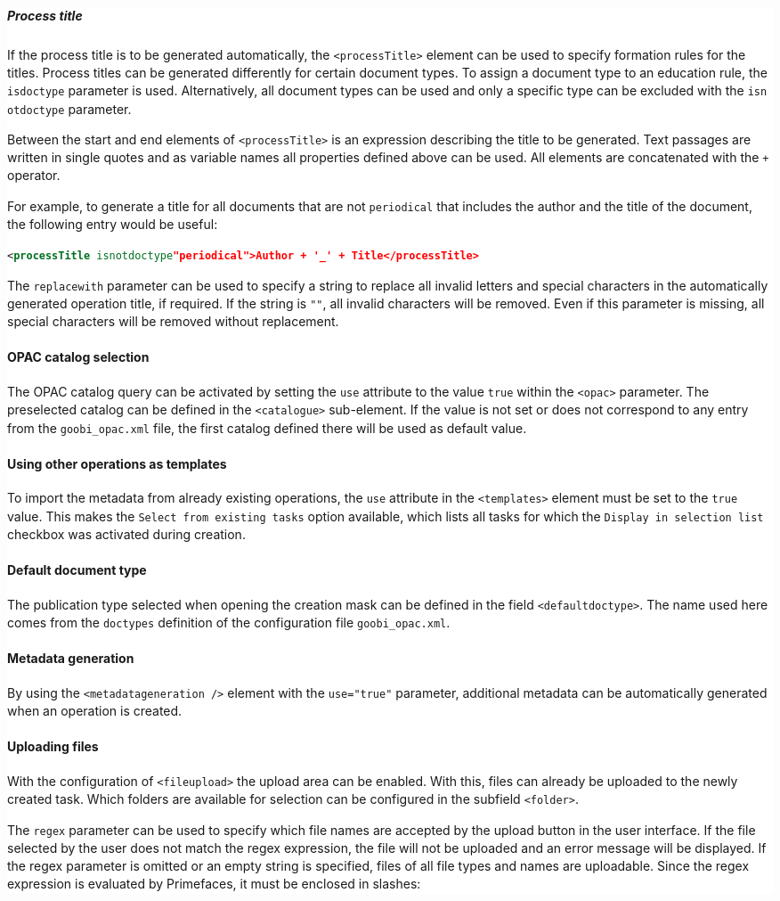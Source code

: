 ##### Process title

If the process title is to be generated automatically, the `<processTitle>` element can be used to specify formation rules for the titles. Process titles can be generated differently for certain document types. To assign a document type to an education rule, the `isdoctype` parameter is used. Alternatively, all document types can be used and only a specific type can be excluded with the `isnotdoctype` parameter.

Between the start and end elements of `<processTitle>` is an expression describing the title to be generated. Text passages are written in single quotes and as variable names all properties defined above can be used. All elements are concatenated with the `+` operator.

For example, to generate a title for all documents that are not `periodical` that includes the author and the title of the document, the following entry would be useful:

```xml
<processTitle isnotdoctype"periodical">Author + '_' + Title</processTitle>
```

The `replacewith` parameter can be used to specify a string to replace all invalid letters and special characters in the automatically generated operation title, if required. If the string is `""`, all invalid characters will be removed. Even if this parameter is missing, all special characters will be removed without replacement.

#### OPAC catalog selection

The OPAC catalog query can be activated by setting the `use` attribute to the value `true` within the `<opac>` parameter. The preselected catalog can be defined in the `<catalogue>` sub-element. If the value is not set or does not correspond to any entry from the `goobi_opac.xml` file, the first catalog defined there will be used as default value.

#### Using other operations as templates

To import the metadata from already existing operations, the `use` attribute in the `<templates>` element must be set to the `true` value. This makes the `Select from existing tasks` option available, which lists all tasks for which the `Display in selection list` checkbox was activated during creation.

#### Default document type

The publication type selected when opening the creation mask can be defined in the field `<defaultdoctype>`. The name used here comes from the `doctypes` definition of the configuration file `goobi_opac.xml`.

#### Metadata generation

By using the `<metadatageneration />` element with the `use="true"` parameter, additional metadata can be automatically generated when an operation is created.

#### Uploading files

With the configuration of `<fileupload>` the upload area can be enabled. With this, files can already be uploaded to the newly created task. Which folders are available for selection can be configured in the subfield `<folder>`.

The `regex` parameter can be used to specify which file names are accepted by the upload button in the user interface. If the file selected by the user does not match the regex expression, the file will not be uploaded and an error message will be displayed. If the regex parameter is omitted or an empty string is specified, files of all file types and names are uploadable. Since the regex expression is evaluated by Primefaces, it must be enclosed in slashes:
